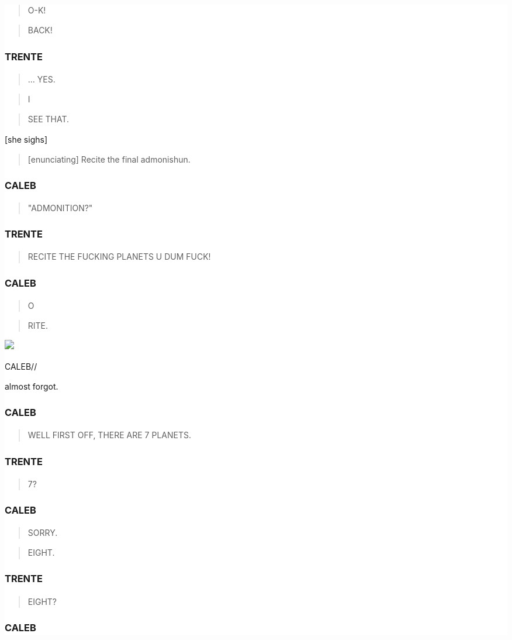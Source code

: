 > O-K!

> BACK!

### TRENTE ###

> ... YES.

> I

> SEE THAT.

[she sighs]

> [enunciating] Recite the final admonishun.

### CALEB ###

> "ADMONITION?"

### TRENTE ###

> RECITE THE FUCKING PLANETS U DUM FUCK!

### CALEB ###

> O

> RITE.

<div class="chat-box">
<img src="{{ site.url }}/assets/tb/caleb.jpg" class="chat-portrait" />
<p class="ppl-sez">CALEB//</p>
<p class="ppl-sez">almost forgot.</p>
</div>

### CALEB ###

> WELL FIRST OFF, THERE ARE 7 PLANETS.

### TRENTE ###

> 7?

### CALEB ###

> SORRY.

> EIGHT.

### TRENTE ###

> EIGHT?

### CALEB ###


[//]: # ( 05/02/21  -added)